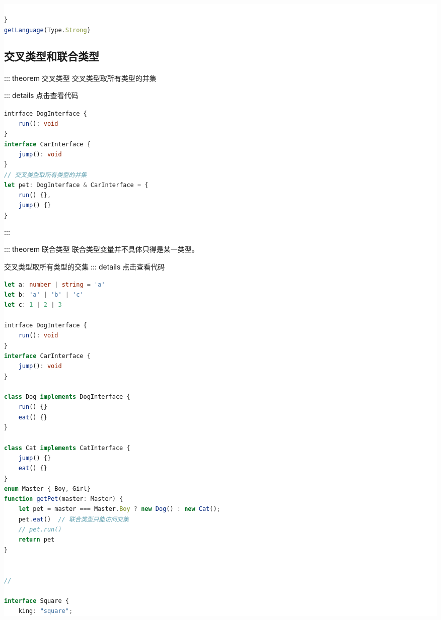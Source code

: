 ```ts
	
}
getLanguage(Type.Strong)
```
## 交叉类型和联合类型

::: theorem 交叉类型
交叉类型取所有类型的并集

::: details 点击查看代码
```ts
intrface DogInterface {
	run(): void
}
interface CarInterface {
	jump(): void
}
// 交叉类型取所有类型的并集
let pet: DogInterface & CarInterface = {
	run() {},
	jump() {}
}
```
:::

::: theorem 联合类型
联合类型变量并不具体只得是某一类型。

交叉类型取所有类型的交集
::: details 点击查看代码
```ts
let a: number | string = 'a'
let b: 'a' | 'b' | 'c'
let c: 1 | 2 | 3

intrface DogInterface {
	run(): void
}
interface CarInterface {
	jump(): void
}

class Dog implements DogInterface {
	run() {}
	eat() {}
}

class Cat implements CatInterface {
	jump() {}
	eat() {}
}
enum Master { Boy, Girl}
function getPet(master: Master) {
	let pet = master === Master.Boy ? new Dog() : new Cat();
	pet.eat()  // 联合类型只能访问交集
	// pet.run()
	return pet
}


// 

interface Square {
	king: "square";
```